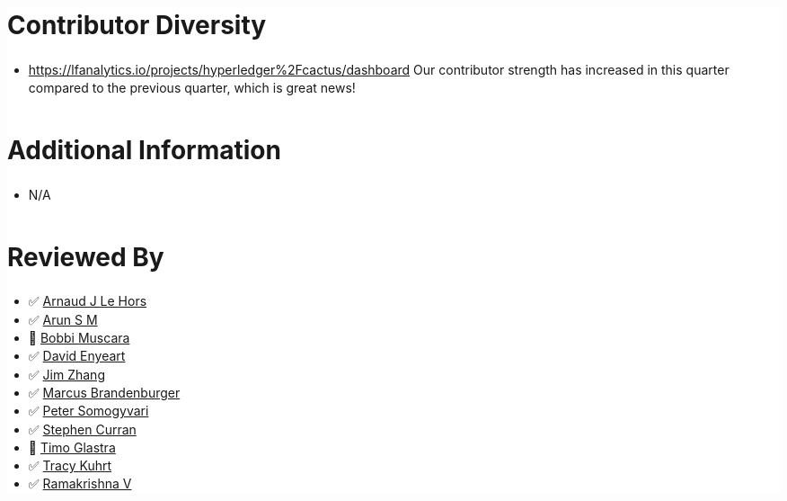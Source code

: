# Contributor Diversity

-   <a href="https://lfanalytics.io/projects/hyperledger%2Fcactus/dashboard" class="external-link" rel="nofollow">https://lfanalytics.io/projects/hyperledger%2Fcactus/dashboard</a>
Our contributor strength has increased in this quarter compared to
the previous quarter, which is great news!

# Additional Information

-   N/A

# Reviewed By

-   ✅ <span class="placeholder-inline-tasks">
<a href="https://wiki.hyperledger.org/display/~lehors" class="confluence-userlink user-mention" data-username="lehors" data-linked-resource-id="2394240" data-linked-resource-version="1" data-linked-resource-type="userinfo" data-base-url="https://wiki.hyperledger.org">Arnaud J Le Hors</a></span>
-   ✅ <span class="placeholder-inline-tasks">
<a href="https://wiki.hyperledger.org/display/~arsulegai" class="confluence-userlink user-mention" data-username="arsulegai" data-linked-resource-id="6427759" data-linked-resource-version="2" data-linked-resource-type="userinfo" data-base-url="https://wiki.hyperledger.org">Arun S M</a>
-   🔲 <span class="placeholder-inline-tasks">
<a href="https://wiki.hyperledger.org/display/~Bobbijn" class="confluence-userlink user-mention" data-username="Bobbijn" data-linked-resource-id="2393198" data-linked-resource-version="2" data-linked-resource-type="userinfo" data-base-url="https://wiki.hyperledger.org">Bobbi Muscara</a></span>
-   ✅ <span class="placeholder-inline-tasks">
<a href="https://wiki.hyperledger.org/display/~denyeart" class="confluence-userlink user-mention" data-username="denyeart" data-linked-resource-id="2392864" data-linked-resource-version="1" data-linked-resource-type="userinfo" data-base-url="https://wiki.hyperledger.org">David Enyeart</a></span>
-   ✅ <span class="placeholder-inline-tasks">
<a href="https://wiki.hyperledger.org/display/~jimthematrix" class="confluence-userlink user-mention" data-username="jimthematrix" data-linked-resource-id="58854075" data-linked-resource-version="1" data-linked-resource-type="userinfo" data-base-url="https://wiki.hyperledger.org">Jim Zhang</a>
-   ✅ <span class="placeholder-inline-tasks">
<a href="https://wiki.hyperledger.org/display/~bur" class="confluence-userlink user-mention" data-username="bur" data-linked-resource-id="29033442" data-linked-resource-version="1" data-linked-resource-type="userinfo" data-base-url="https://wiki.hyperledger.org">Marcus Brandenburger</a>
 
-   ✅ <span class="placeholder-inline-tasks">
<a href="https://wiki.hyperledger.org/display/~gl7doqu97svck56tzyjzzhxj" class="confluence-userlink user-mention" data-username="gl7doqu97svck56tzyjzzhxj" data-linked-resource-id="24779271" data-linked-resource-version="1" data-linked-resource-type="userinfo" data-base-url="https://wiki.hyperledger.org">Peter Somogyvari</a></span>
-   ✅ <span class="placeholder-inline-tasks">
<a href="https://wiki.hyperledger.org/display/~swcurran" class="confluence-userlink user-mention" data-username="swcurran" data-linked-resource-id="5505331" data-linked-resource-version="2" data-linked-resource-type="userinfo" data-base-url="https://wiki.hyperledger.org">Stephen Curran</a>  </span>
-   🔲 <span class="placeholder-inline-tasks">
<a href="https://wiki.hyperledger.org/display/~TimoGlastra" class="confluence-userlink user-mention" data-username="TimoGlastra" data-linked-resource-id="31199909" data-linked-resource-version="1" data-linked-resource-type="userinfo" data-base-url="https://wiki.hyperledger.org">Timo Glastra</a>  </span>
-   ✅ <span class="placeholder-inline-tasks">
<a href="https://wiki.hyperledger.org/display/~tkuhrt" class="confluence-userlink user-mention" data-username="tkuhrt" data-linked-resource-id="1180151" data-linked-resource-version="2" data-linked-resource-type="userinfo" data-base-url="https://wiki.hyperledger.org">Tracy Kuhrt</a>
-   ✅ <span class="placeholder-inline-tasks">
<a href="https://wiki.hyperledger.org/display/~vramaiitkgp" class="confluence-userlink user-mention" data-username="vramaiitkgp" data-linked-resource-id="16325996" data-linked-resource-version="1" data-linked-resource-type="userinfo" data-base-url="https://wiki.hyperledger.org">Ramakrishna V</a>  </span>
